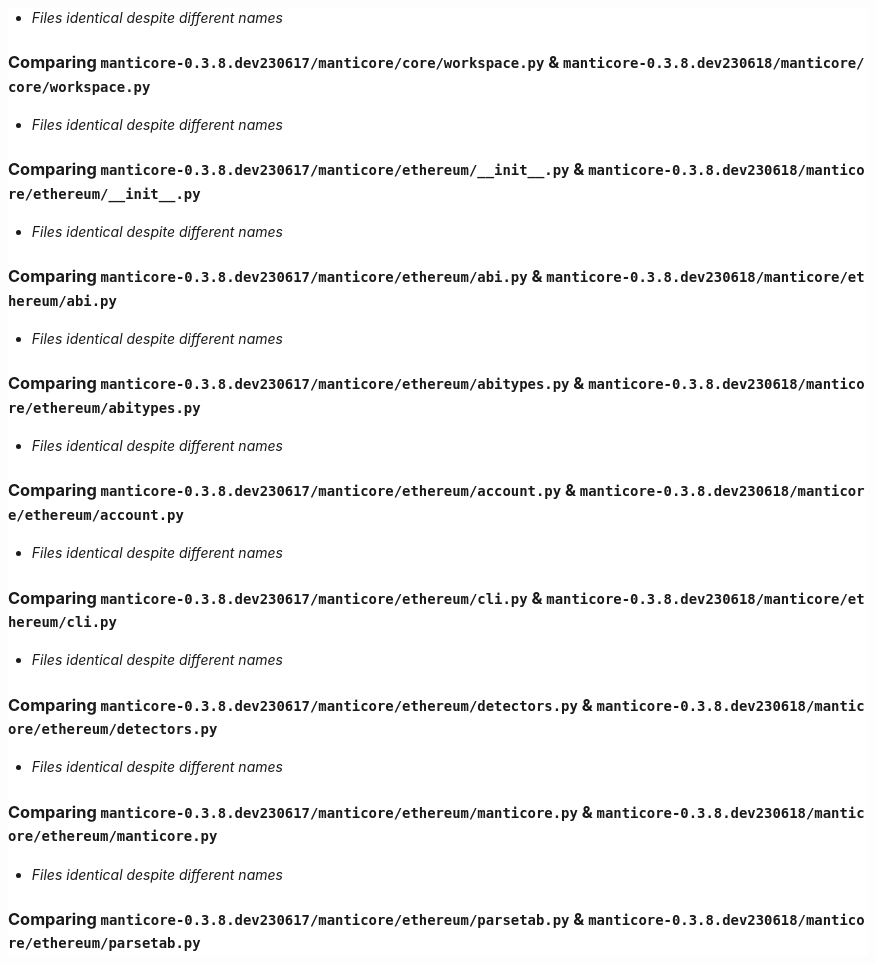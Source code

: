  * *Files identical despite different names*

### Comparing `manticore-0.3.8.dev230617/manticore/core/workspace.py` & `manticore-0.3.8.dev230618/manticore/core/workspace.py`

 * *Files identical despite different names*

### Comparing `manticore-0.3.8.dev230617/manticore/ethereum/__init__.py` & `manticore-0.3.8.dev230618/manticore/ethereum/__init__.py`

 * *Files identical despite different names*

### Comparing `manticore-0.3.8.dev230617/manticore/ethereum/abi.py` & `manticore-0.3.8.dev230618/manticore/ethereum/abi.py`

 * *Files identical despite different names*

### Comparing `manticore-0.3.8.dev230617/manticore/ethereum/abitypes.py` & `manticore-0.3.8.dev230618/manticore/ethereum/abitypes.py`

 * *Files identical despite different names*

### Comparing `manticore-0.3.8.dev230617/manticore/ethereum/account.py` & `manticore-0.3.8.dev230618/manticore/ethereum/account.py`

 * *Files identical despite different names*

### Comparing `manticore-0.3.8.dev230617/manticore/ethereum/cli.py` & `manticore-0.3.8.dev230618/manticore/ethereum/cli.py`

 * *Files identical despite different names*

### Comparing `manticore-0.3.8.dev230617/manticore/ethereum/detectors.py` & `manticore-0.3.8.dev230618/manticore/ethereum/detectors.py`

 * *Files identical despite different names*

### Comparing `manticore-0.3.8.dev230617/manticore/ethereum/manticore.py` & `manticore-0.3.8.dev230618/manticore/ethereum/manticore.py`

 * *Files identical despite different names*

### Comparing `manticore-0.3.8.dev230617/manticore/ethereum/parsetab.py` & `manticore-0.3.8.dev230618/manticore/ethereum/parsetab.py`
